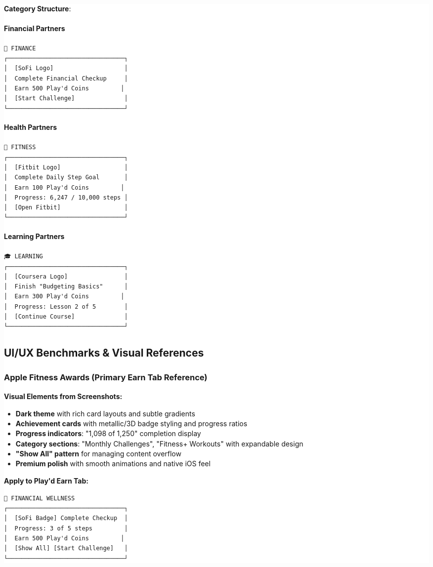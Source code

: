 **Category Structure**:

#### Financial Partners
```
🏦 FINANCE
┌─────────────────────────────────┐
│  [SoFi Logo]                    │
│  Complete Financial Checkup     │
│  Earn 500 Play'd Coins         │
│  [Start Challenge]              │
└─────────────────────────────────┘
```

#### Health Partners
```
🏃 FITNESS
┌─────────────────────────────────┐
│  [Fitbit Logo]                  │
│  Complete Daily Step Goal       │
│  Earn 100 Play'd Coins         │
│  Progress: 6,247 / 10,000 steps │
│  [Open Fitbit]                  │
└─────────────────────────────────┘
```

#### Learning Partners
```
🎓 LEARNING
┌─────────────────────────────────┐
│  [Coursera Logo]                │
│  Finish "Budgeting Basics"      │
│  Earn 300 Play'd Coins         │
│  Progress: Lesson 2 of 5        │
│  [Continue Course]              │
└─────────────────────────────────┘
```

## UI/UX Benchmarks & Visual References

### Apple Fitness Awards (Primary Earn Tab Reference)
**Visual Elements from Screenshots:**
- **Dark theme** with rich card layouts and subtle gradients
- **Achievement cards** with metallic/3D badge styling and progress ratios
- **Progress indicators**: "1,098 of 1,250" completion display
- **Category sections**: "Monthly Challenges", "Fitness+ Workouts" with expandable design
- **"Show All" pattern** for managing content overflow
- **Premium polish** with smooth animations and native iOS feel

**Apply to Play'd Earn Tab:**
```
🏦 FINANCIAL WELLNESS
┌─────────────────────────────────┐
│  [SoFi Badge] Complete Checkup  │
│  Progress: 3 of 5 steps         │
│  Earn 500 Play'd Coins         │
│  [Show All] [Start Challenge]   │
└─────────────────────────────────┘
```
